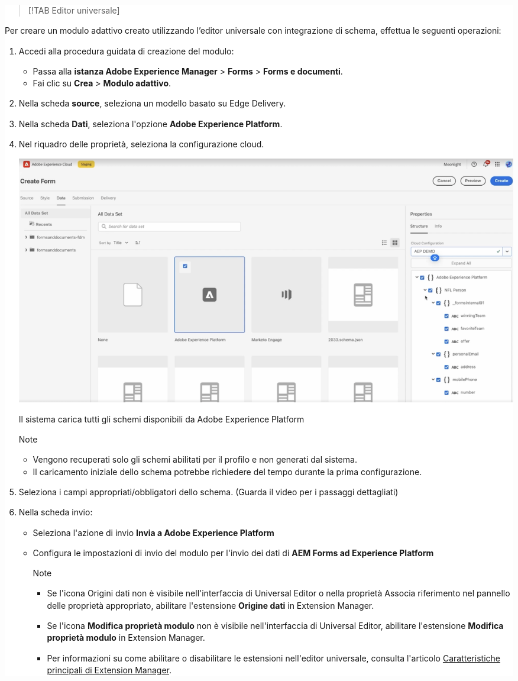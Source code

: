 >[!TAB Editor universale]

Per creare un modulo adattivo creato utilizzando l’editor universale con integrazione di schema, effettua le seguenti operazioni:

1. Accedi alla procedura guidata di creazione del modulo:
   * Passa alla **istanza Adobe Experience Manager** > **Forms** > **Forms e documenti**.
   * Fai clic su **Crea** > **Modulo adattivo**.
1. Nella scheda **source**, seleziona un modello basato su Edge Delivery.
1. Nella scheda **Dati**, seleziona l&#39;opzione **Adobe Experience Platform**.
1. Nel riquadro delle proprietà, seleziona la configurazione cloud.

   ![integrazione schema](/help/forms/assets/xdm-schema-integration.png)

   Il sistema carica tutti gli schemi disponibili da Adobe Experience Platform

   >[!NOTE]
   >
   >
   > * Vengono recuperati solo gli schemi abilitati per il profilo e non generati dal sistema.
   > * Il caricamento iniziale dello schema potrebbe richiedere del tempo durante la prima configurazione.

1. Seleziona i campi appropriati/obbligatori dello schema. (Guarda il video per i passaggi dettagliati)
1. Nella scheda invio:
   * Seleziona l&#39;azione di invio **Invia a Adobe Experience Platform**
   * Configura le impostazioni di invio del modulo per l&#39;invio dei dati di **AEM Forms ad Experience Platform**

     >[!NOTE]
     >
     >* Se l&#39;icona Origini dati non è visibile nell&#39;interfaccia di Universal Editor o nella proprietà Associa riferimento nel pannello delle proprietà appropriato, abilitare l&#39;estensione **Origine dati** in Extension Manager.
     >* Se l&#39;icona **Modifica proprietà modulo** non è visibile nell&#39;interfaccia di Universal Editor, abilitare l&#39;estensione **Modifica proprietà modulo** in Extension Manager.
     > 
     > * Per informazioni su come abilitare o disabilitare le estensioni nell&#39;editor universale, consulta l&#39;articolo [Caratteristiche principali di Extension Manager](https://developer.adobe.com/uix/docs/extension-manager/feature-highlights/#enablingdisabling-extensions).
